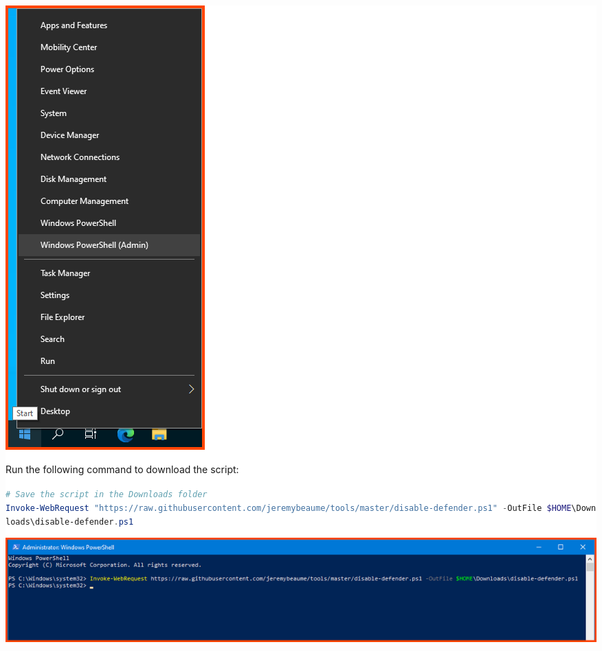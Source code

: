 ![flare-23|240](images/building-home-lab-part-8/flare-23.png)

Run the following command to download the script:

```powershell
# Save the script in the Downloads folder
Invoke-WebRequest "https://raw.githubusercontent.com/jeremybeaume/tools/master/disable-defender.ps1" -OutFile $HOME\Downloads\disable-defender.ps1
```

![flare-48|600](images/building-home-lab-part-8/flare-48.png)
